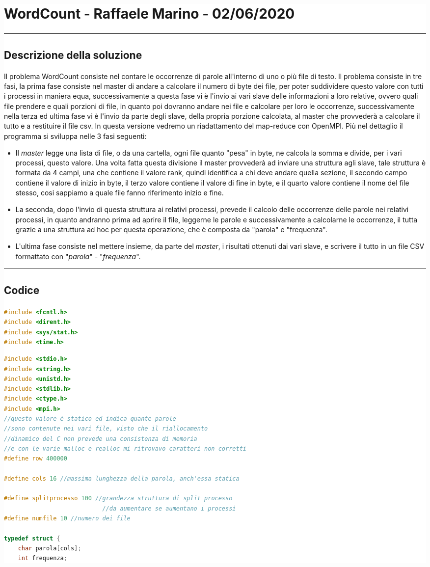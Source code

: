 # WordCount - Raffaele Marino - 02/06/2020

---

## Descrizione della soluzione

Il problema WordCount consiste nel contare le occorrenze di parole all'interno di uno o più file di testo. Il problema consiste in tre fasi, la prima fase consiste nel master di andare a calcolare il numero di byte dei file, per poter suddividere questo valore con tutti i processi in maniera equa, successivamente a questa fase vi è l'invio ai vari slave delle informazioni a loro relative, ovvero quali file prendere e quali porzioni di file, in quanto poi dovranno andare nei file e calcolare per loro le occorrenze, successivamente nella terza ed ultima fase vi è l'invio da parte degli slave, della propria porzione calcolata, al master che provvederà a calcolare il tutto e a restituire il file csv. In questa versione vedremo un riadattamento del map-reduce con OpenMPI. Più nel dettaglio il programma si sviluppa nelle 3 fasi seguenti:

- Il *master* legge una lista di file, o da una cartella, ogni file quanto "pesa" in byte, ne calcola la somma e divide, per i vari processi, questo valore. Una volta fatta questa divisione il master provvederà ad inviare una struttura agli slave, tale struttura è formata da 4 campi, una che contiene il valore rank, quindi identifica a chi deve andare quella sezione, il secondo campo contiene il valore di inizio in byte, il terzo valore contiene il valore di fine in byte, e il quarto valore contiene il nome del file stesso, cosi sappiamo a quale file fanno riferimento inizio e fine.

- La seconda, dopo l'invio di questa struttura ai relativi processi, prevede il calcolo delle occorrenze delle parole nei relativi processi, in quanto andranno prima ad aprire il file, leggerne le parole e successivamente a calcolarne le occorrenze, il tutta grazie a una struttura ad hoc per questa operazione, che è composta da "parola" e "frequenza". 

- L'ultima fase consiste nel mettere insieme, da parte del *master*,  i risultati ottenuti dai vari slave, e scrivere il tutto in un file CSV formattato con "*parola*" - "*frequenza*".

---

## Codice

```c
#include <fcntl.h>
#include <dirent.h> 
#include <sys/stat.h>
#include <time.h>
```

```c
#include <stdio.h>
#include <string.h>
#include <unistd.h>
#include <stdlib.h>
#include <ctype.h>
#include <mpi.h>
//questo valore è statico ed indica quante parole
//sono contenute nei vari file, visto che il riallocamento 
//dinamico del C non prevede una consistenza di memoria
//e con le varie malloc e realloc mi ritrovavo caratteri non corretti 
#define row 400000 

#define cols 16 //massima lunghezza della parola, anch'essa statica

#define splitprocesso 100 //grandezza struttura di split processo
                            //da aumentare se aumentano i processi 
#define numfile 10 //numero dei file

typedef struct {
    char parola[cols];
    int frequenza;
```
